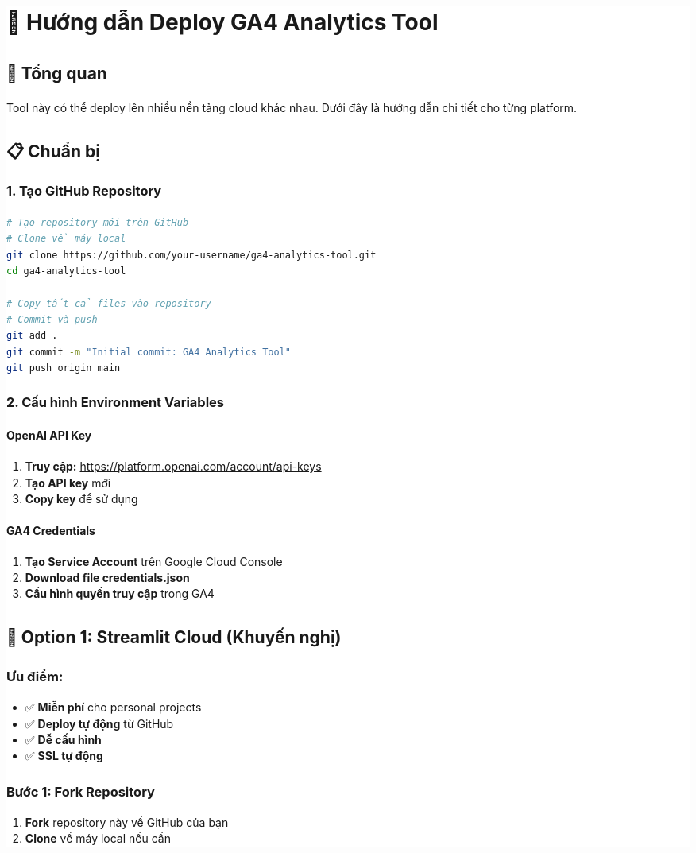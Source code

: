 # 🚀 Hướng dẫn Deploy GA4 Analytics Tool

## 🌟 Tổng quan

Tool này có thể deploy lên nhiều nền tảng cloud khác nhau. Dưới đây là hướng dẫn chi tiết cho từng platform.

## 📋 Chuẩn bị

### 1. Tạo GitHub Repository

```bash
# Tạo repository mới trên GitHub
# Clone về máy local
git clone https://github.com/your-username/ga4-analytics-tool.git
cd ga4-analytics-tool

# Copy tất cả files vào repository
# Commit và push
git add .
git commit -m "Initial commit: GA4 Analytics Tool"
git push origin main
```

### 2. Cấu hình Environment Variables

#### OpenAI API Key
1. **Truy cập:** https://platform.openai.com/account/api-keys
2. **Tạo API key** mới
3. **Copy key** để sử dụng

#### GA4 Credentials
1. **Tạo Service Account** trên Google Cloud Console
2. **Download file credentials.json**
3. **Cấu hình quyền truy cập** trong GA4

## 🚀 Option 1: Streamlit Cloud (Khuyến nghị)

### Ưu điểm:
- ✅ **Miễn phí** cho personal projects
- ✅ **Deploy tự động** từ GitHub
- ✅ **Dễ cấu hình**
- ✅ **SSL tự động**

### Bước 1: Fork Repository
1. **Fork** repository này về GitHub của bạn
2. **Clone** về máy local nếu cần
